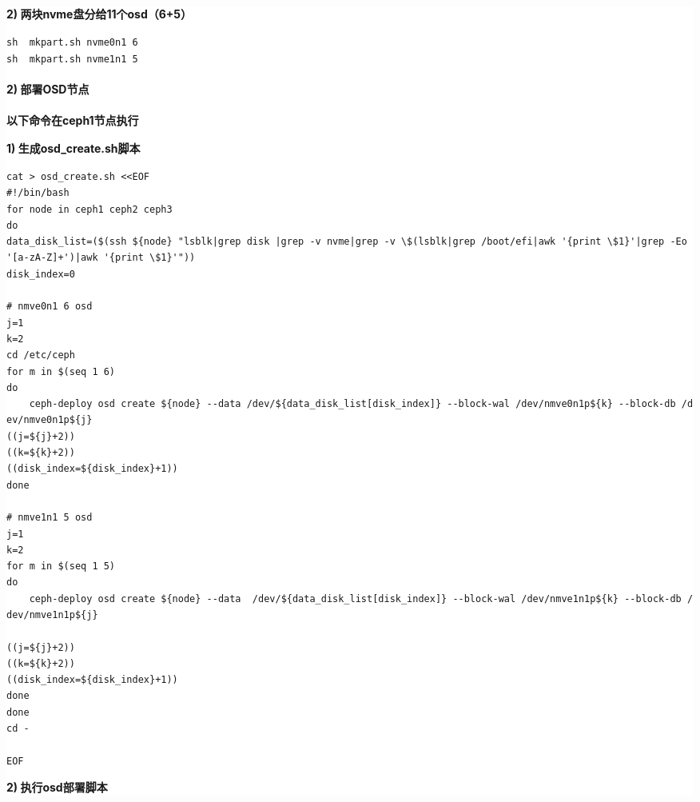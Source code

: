 **2) 两块nvme盘分给11个osd（6+5）**

```shell
sh  mkpart.sh nvme0n1 6
sh  mkpart.sh nvme1n1 5
```

#### 2) 部署OSD节点

**以下命令在ceph1节点执行**

**1) 生成osd_create.sh脚本**

```shell
cat > osd_create.sh <<EOF
#!/bin/bash
for node in ceph1 ceph2 ceph3
do
data_disk_list=($(ssh ${node} "lsblk|grep disk |grep -v nvme|grep -v \$(lsblk|grep /boot/efi|awk '{print \$1}'|grep -Eo '[a-zA-Z]+')|awk '{print \$1}'"))
disk_index=0

# nmve0n1 6 osd
j=1
k=2
cd /etc/ceph
for m in $(seq 1 6)
do
    ceph-deploy osd create ${node} --data /dev/${data_disk_list[disk_index]} --block-wal /dev/nmve0n1p${k} --block-db /dev/nmve0n1p${j} 
((j=${j}+2))
((k=${k}+2))
((disk_index=${disk_index}+1))
done

# nmve1n1 5 osd
j=1
k=2
for m in $(seq 1 5)
do
    ceph-deploy osd create ${node} --data  /dev/${data_disk_list[disk_index]} --block-wal /dev/nmve1n1p${k} --block-db /dev/nmve1n1p${j} 

((j=${j}+2))
((k=${k}+2))
((disk_index=${disk_index}+1))
done
done
cd -

EOF
```
**2) 执行osd部署脚本**
